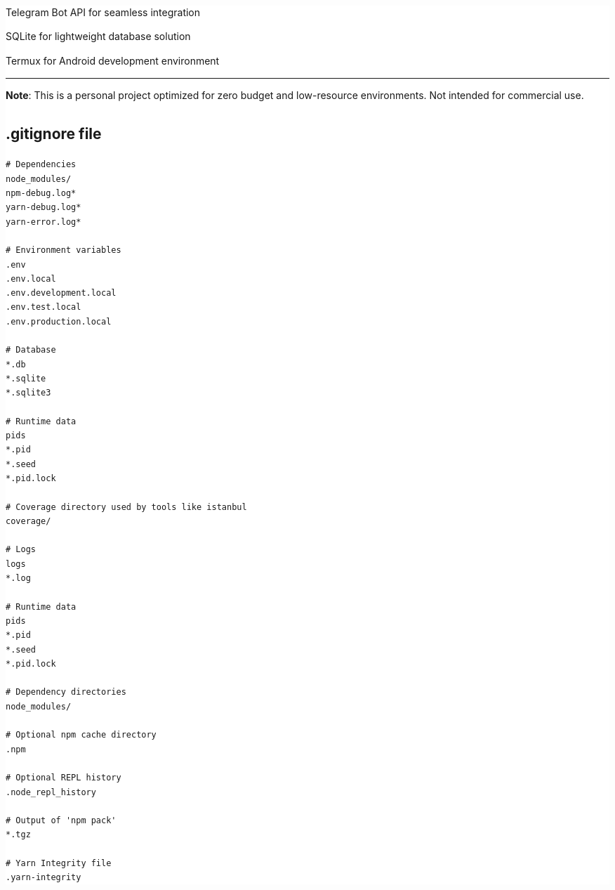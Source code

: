 Telegram Bot API for seamless integration

SQLite for lightweight database solution

Termux for Android development environment

---

**Note**: This is a personal project optimized for zero budget and low-resource environments. Not intended for commercial use.


## .gitignore file

```gitignore
# Dependencies
node_modules/
npm-debug.log*
yarn-debug.log*
yarn-error.log*

# Environment variables
.env
.env.local
.env.development.local
.env.test.local
.env.production.local

# Database
*.db
*.sqlite
*.sqlite3

# Runtime data
pids
*.pid
*.seed
*.pid.lock

# Coverage directory used by tools like istanbul
coverage/

# Logs
logs
*.log

# Runtime data
pids
*.pid
*.seed
*.pid.lock

# Dependency directories
node_modules/

# Optional npm cache directory
.npm

# Optional REPL history
.node_repl_history

# Output of 'npm pack'
*.tgz

# Yarn Integrity file
.yarn-integrity
```